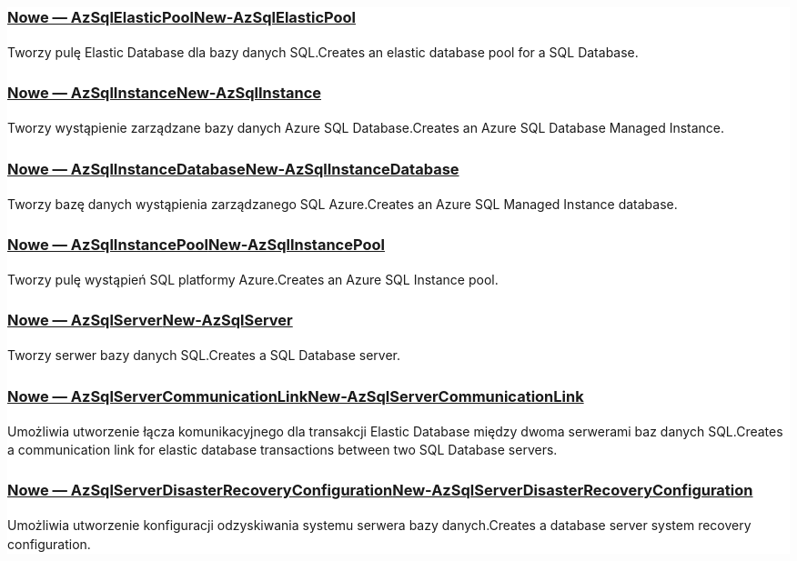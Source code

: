 ### [<span data-ttu-id="26024-387">Nowe — AzSqlElasticPool</span><span class="sxs-lookup"><span data-stu-id="26024-387">New-AzSqlElasticPool</span></span>](New-AzSqlElasticPool.md)
<span data-ttu-id="26024-388">Tworzy pulę Elastic Database dla bazy danych SQL.</span><span class="sxs-lookup"><span data-stu-id="26024-388">Creates an elastic database pool for a SQL Database.</span></span>

### [<span data-ttu-id="26024-389">Nowe — AzSqlInstance</span><span class="sxs-lookup"><span data-stu-id="26024-389">New-AzSqlInstance</span></span>](New-AzSqlInstance.md)
<span data-ttu-id="26024-390">Tworzy wystąpienie zarządzane bazy danych Azure SQL Database.</span><span class="sxs-lookup"><span data-stu-id="26024-390">Creates an Azure SQL Database Managed Instance.</span></span>

### [<span data-ttu-id="26024-391">Nowe — AzSqlInstanceDatabase</span><span class="sxs-lookup"><span data-stu-id="26024-391">New-AzSqlInstanceDatabase</span></span>](New-AzSqlInstanceDatabase.md)
<span data-ttu-id="26024-392">Tworzy bazę danych wystąpienia zarządzanego SQL Azure.</span><span class="sxs-lookup"><span data-stu-id="26024-392">Creates an Azure SQL Managed Instance database.</span></span>

### [<span data-ttu-id="26024-393">Nowe — AzSqlInstancePool</span><span class="sxs-lookup"><span data-stu-id="26024-393">New-AzSqlInstancePool</span></span>](New-AzSqlInstancePool.md)
<span data-ttu-id="26024-394">Tworzy pulę wystąpień SQL platformy Azure.</span><span class="sxs-lookup"><span data-stu-id="26024-394">Creates an Azure SQL Instance pool.</span></span>

### [<span data-ttu-id="26024-395">Nowe — AzSqlServer</span><span class="sxs-lookup"><span data-stu-id="26024-395">New-AzSqlServer</span></span>](New-AzSqlServer.md)
<span data-ttu-id="26024-396">Tworzy serwer bazy danych SQL.</span><span class="sxs-lookup"><span data-stu-id="26024-396">Creates a SQL Database server.</span></span>

### [<span data-ttu-id="26024-397">Nowe — AzSqlServerCommunicationLink</span><span class="sxs-lookup"><span data-stu-id="26024-397">New-AzSqlServerCommunicationLink</span></span>](New-AzSqlServerCommunicationLink.md)
<span data-ttu-id="26024-398">Umożliwia utworzenie łącza komunikacyjnego dla transakcji Elastic Database między dwoma serwerami baz danych SQL.</span><span class="sxs-lookup"><span data-stu-id="26024-398">Creates a communication link for elastic database transactions between two SQL Database servers.</span></span>

### [<span data-ttu-id="26024-399">Nowe — AzSqlServerDisasterRecoveryConfiguration</span><span class="sxs-lookup"><span data-stu-id="26024-399">New-AzSqlServerDisasterRecoveryConfiguration</span></span>](New-AzSqlServerDisasterRecoveryConfiguration.md)
<span data-ttu-id="26024-400">Umożliwia utworzenie konfiguracji odzyskiwania systemu serwera bazy danych.</span><span class="sxs-lookup"><span data-stu-id="26024-400">Creates a database server system recovery configuration.</span></span>
